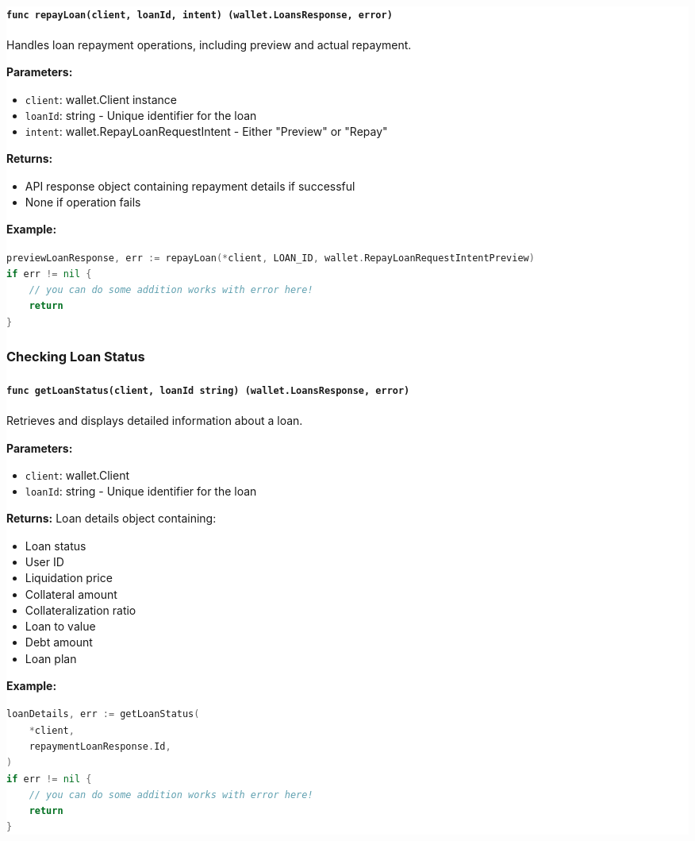 #### `func repayLoan(client, loanId, intent) (wallet.LoansResponse, error)`

Handles loan repayment operations, including preview and actual repayment.

**Parameters:**

- `client`: wallet.Client instance
- `loanId`: string - Unique identifier for the loan
- `intent`: wallet.RepayLoanRequestIntent - Either "Preview" or "Repay"

**Returns:**

- API response object containing repayment details if successful
- None if operation fails

**Example:**

```go
previewLoanResponse, err := repayLoan(*client, LOAN_ID, wallet.RepayLoanRequestIntentPreview)
if err != nil {
    // you can do some addition works with error here!
    return
}
```

### Checking Loan Status

#### `func getLoanStatus(client, loanId string) (wallet.LoansResponse, error)`

Retrieves and displays detailed information about a loan.

**Parameters:**

- `client`: wallet.Client
- `loanId`: string - Unique identifier for the loan

**Returns:**
Loan details object containing:

- Loan status
- User ID
- Liquidation price
- Collateral amount
- Collateralization ratio
- Loan to value
- Debt amount
- Loan plan

**Example:**

```go
loanDetails, err := getLoanStatus(
    *client,
    repaymentLoanResponse.Id,
)
if err != nil {
    // you can do some addition works with error here!
    return
}
```
